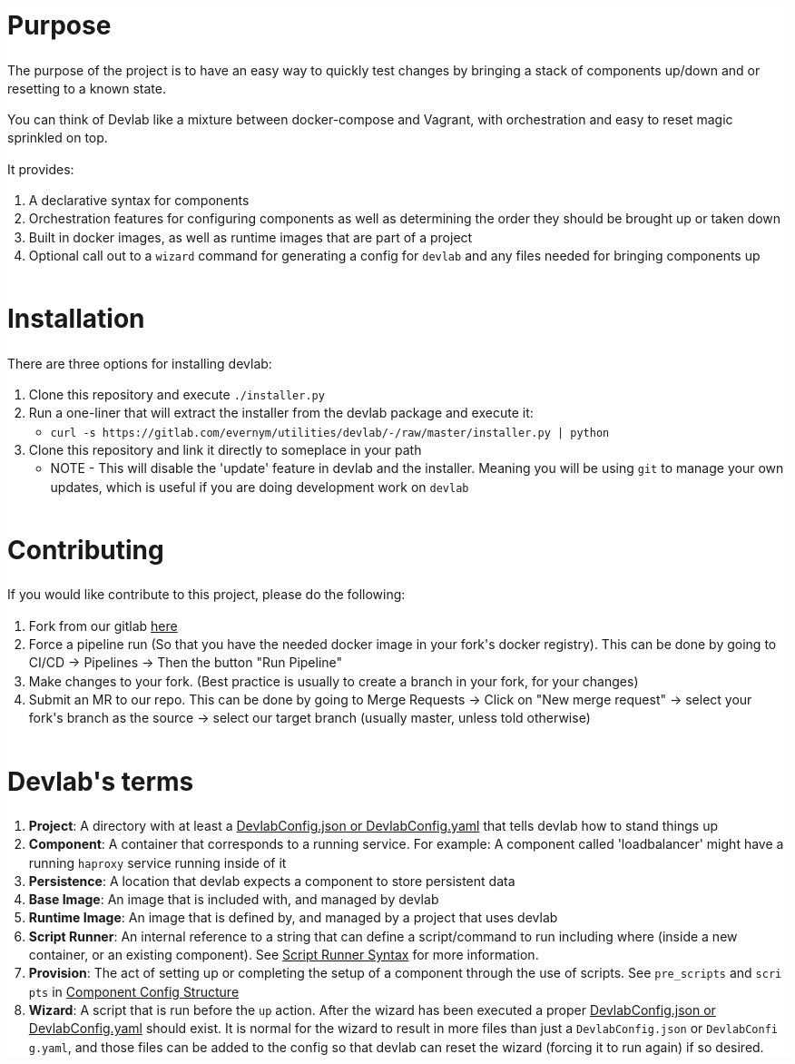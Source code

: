 # Purpose
The purpose of the project is to have an easy way to quickly test changes by bringing a stack of components up/down and or resetting to a known state.

You can think of Devlab like a mixture between docker-compose and Vagrant, with orchestration and easy to reset magic sprinkled on top.

It provides:
1. A declarative syntax for components
1. Orchestration features for configuring components as well as determining the order they should be brought up or taken down
1. Built in docker images, as well as runtime images that are part of a project
1. Optional call out to a `wizard` command for generating a config for `devlab` and any files needed for bringing components up

# Installation

There are three options for installing devlab:

1. Clone this repository and execute `./installer.py`
1. Run a one-liner that will extract the installer from the devlab package and execute it:
   * `curl -s https://gitlab.com/evernym/utilities/devlab/-/raw/master/installer.py | python`
1. Clone this repository and link it directly to someplace in your path
   * NOTE - This will disable the 'update' feature in devlab and the installer. Meaning you will be using `git` to manage your own updates, which is useful if you are doing development work on `devlab`

# Contributing

If you would like contribute to this project, please do the following:

1. Fork from our gitlab [here](https://gitlab.com/evernym/utilities/devlab)
1. Force a pipeline run (So that you have the needed docker image in your fork's docker registry). This can be done by going to CI/CD -> Pipelines -> Then the button "Run Pipeline"
1. Make changes to your fork. (Best practice is usually to create a branch in your fork, for your changes)
1. Submit an MR to our repo. This can be done by going to Merge Requests -> Click on "New merge request" -> select your fork's branch as the source -> select our target branch (usually master, unless told otherwise)

# Devlab's terms

1. **Project**: A directory with at least a [DevlabConfig.json or DevlabConfig.yaml](#devlab-configuration) that tells devlab how to stand things up
1. **Component**: A container that corresponds to a running service. For example: A component called 'loadbalancer' might have a running `haproxy` service running inside of it
1. **Persistence**: A location that devlab expects a component to store persistent data
1. **Base Image**: An image that is included with, and managed by devlab
1. **Runtime Image**: An image that is defined by, and managed by a project that uses devlab
1. **Script Runner**: An internal reference to a string that can define a script/command to run including where (inside a new container, or an existing component). See [Script Runner Syntax](#script-runner-syntax) for more information.
1. **Provision**: The act of setting up or completing the setup of a component through the use of scripts. See `pre_scripts` and `scripts` in [Component Config Structure](#component-config-structure)
1. **Wizard**: A script that is run before the `up` action. After the wizard has been executed a proper [DevlabConfig.json or DevlabConfig.yaml](#devlab-configuration) should exist. It is normal for the wizard to result in more files than just a `DevlabConfig.json` or `DevlabConfig.yaml`, and those files can be added to the config so that devlab can reset the wizard (forcing it to run again) if so desired.
